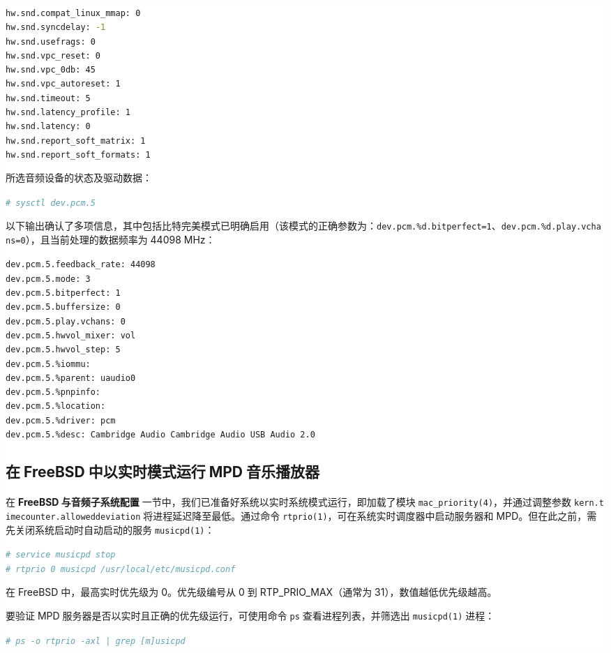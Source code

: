 ```sh
hw.snd.compat_linux_mmap: 0
hw.snd.syncdelay: -1
hw.snd.usefrags: 0
hw.snd.vpc_reset: 0
hw.snd.vpc_0db: 45
hw.snd.vpc_autoreset: 1
hw.snd.timeout: 5
hw.snd.latency_profile: 1
hw.snd.latency: 0
hw.snd.report_soft_matrix: 1
hw.snd.report_soft_formats: 1
```

所选音频设备的状态及驱动数据：

```sh
# sysctl dev.pcm.5
```

以下输出确认了多项信息，其中包括比特完美模式已明确启用（该模式的正确参数为：`dev.pcm.%d.bitperfect=1`、`dev.pcm.%d.play.vchans=0`），且当前处理的数据频率为 44098 MHz：

```sh
dev.pcm.5.feedback_rate: 44098
dev.pcm.5.mode: 3
dev.pcm.5.bitperfect: 1
dev.pcm.5.buffersize: 0
dev.pcm.5.play.vchans: 0
dev.pcm.5.hwvol_mixer: vol
dev.pcm.5.hwvol_step: 5
dev.pcm.5.%iommu:
dev.pcm.5.%parent: uaudio0
dev.pcm.5.%pnpinfo:
dev.pcm.5.%location:
dev.pcm.5.%driver: pcm
dev.pcm.5.%desc: Cambridge Audio Cambridge Audio USB Audio 2.0
```

## 在 FreeBSD 中以实时模式运行 MPD 音乐播放器

在 **FreeBSD 与音频子系统配置** 一节中，我们已准备好系统以实时系统模式运行，即加载了模块 `mac_priority(4)`，并通过调整参数 `kern.timecounter.alloweddeviation` 将进程延迟降至最低。通过命令 `rtprio(1)`，可在系统实时调度器中启动服务器和 MPD。但在此之前，需先关闭系统启动时自动启动的服务 `musicpd(1)`：

```sh
# service musicpd stop
# rtprio 0 musicpd /usr/local/etc/musicpd.conf
```

在 FreeBSD 中，最高实时优先级为 0。优先级编号从 0 到 RTP\_PRIO\_MAX（通常为 31），数值越低优先级越高。

要验证 MPD 服务器是否以实时且正确的优先级运行，可使用命令 `ps` 查看进程列表，并筛选出 `musicpd(1)` 进程：

```sh
# ps -o rtprio -axl | grep [m]usicpd
```

